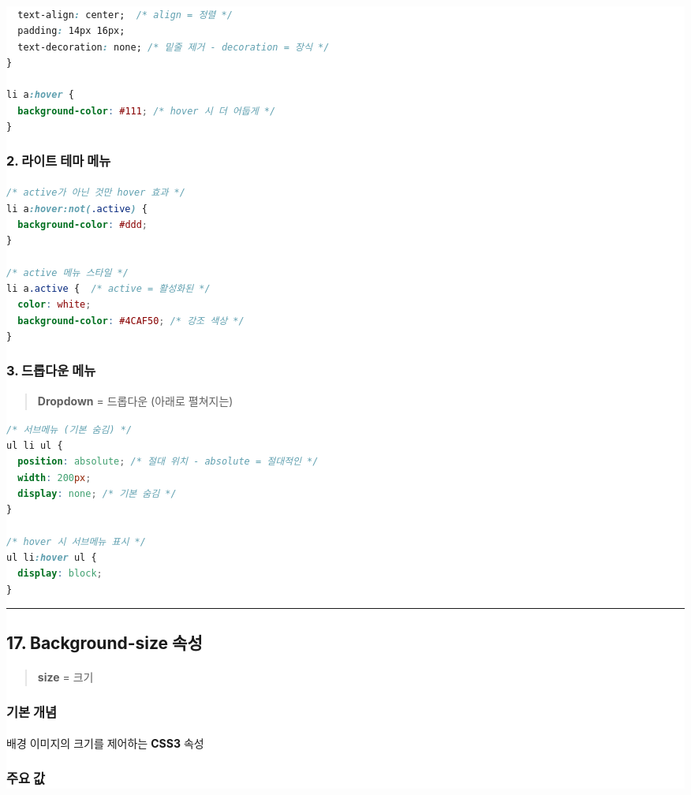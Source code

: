 ```css
  text-align: center;  /* align = 정렬 */
  padding: 14px 16px;
  text-decoration: none; /* 밑줄 제거 - decoration = 장식 */
}

li a:hover {
  background-color: #111; /* hover 시 더 어둡게 */
}
```

### 2. 라이트 테마 메뉴
```css
/* active가 아닌 것만 hover 효과 */
li a:hover:not(.active) {
  background-color: #ddd;
}

/* active 메뉴 스타일 */
li a.active {  /* active = 활성화된 */
  color: white;
  background-color: #4CAF50; /* 강조 색상 */
}
```

### 3. 드롭다운 메뉴

> **Dropdown** = 드롭다운 (아래로 펼쳐지는)

```css
/* 서브메뉴 (기본 숨김) */
ul li ul {
  position: absolute; /* 절대 위치 - absolute = 절대적인 */
  width: 200px;
  display: none; /* 기본 숨김 */
}

/* hover 시 서브메뉴 표시 */
ul li:hover ul {
  display: block;
}
```

---

## 17. Background-size 속성

> **size** = 크기

### 기본 개념
배경 이미지의 크기를 제어하는 **CSS3** 속성

### 주요 값
